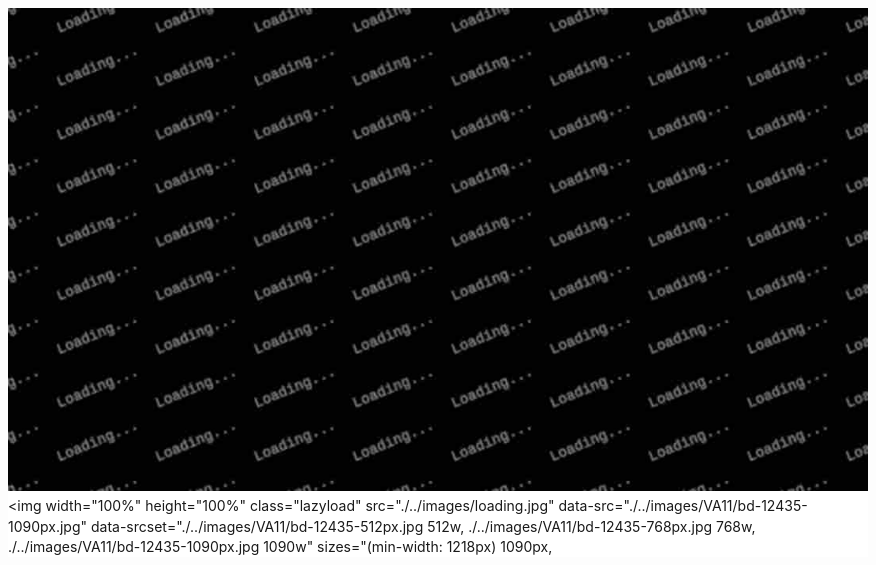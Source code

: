  <img width="100%" height="100%" class="lazyload" src="./../images/loading.jpg"
  data-src="./../images/VA11/tv-12435-1090px.jpg"
  data-srcset="./../images/VA11/tv-12435-512px.jpg 512w,
  ./../images/VA11/tv-12435-768px.jpg 768w,
  ./../images/VA11/tv-12435-1090px.jpg 1090w"
  sizes="(min-width: 1218px) 1090px,
  (min-width: 768px) 87vw,
  89vw" />
 <img width="100%" height="100%" class="lazyload" src="./../images/loading.jpg"
  data-src="./../images/VA11/bd-12435-1090px.jpg"
  data-srcset="./../images/VA11/bd-12435-512px.jpg 512w,
  ./../images/VA11/bd-12435-768px.jpg 768w,
  ./../images/VA11/bd-12435-1090px.jpg 1090w"
  sizes="(min-width: 1218px) 1090px,